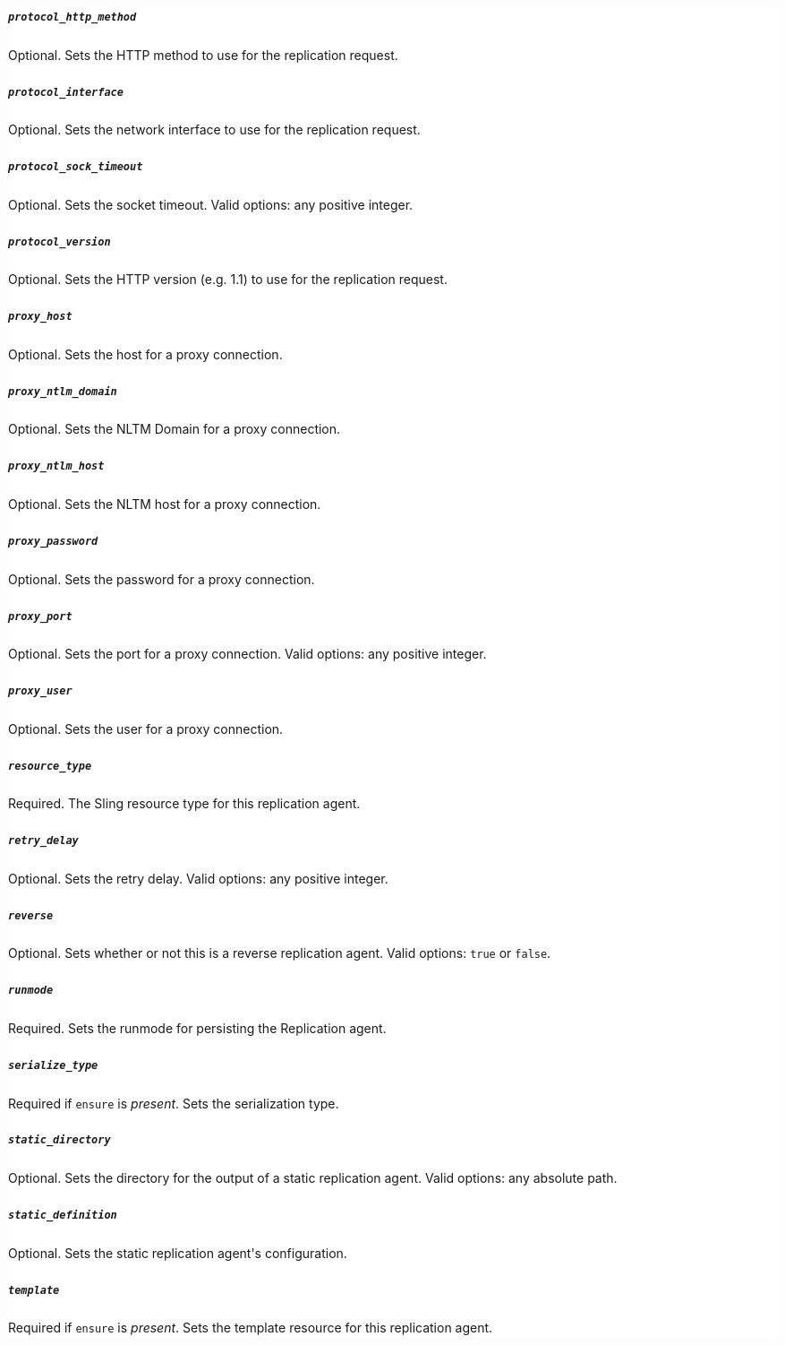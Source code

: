 ##### `protocol_http_method`
Optional. Sets the HTTP method to use for the replication request.

##### `protocol_interface`
Optional. Sets the network interface to use for the replication request.

##### `protocol_sock_timeout`
Optional. Sets the socket timeout. Valid options: any positive integer.

##### `protocol_version`
Optional. Sets the HTTP version (e.g. 1.1) to use for the replication request.

##### `proxy_host`
Optional. Sets the host for a proxy connection.

##### `proxy_ntlm_domain`
Optional. Sets the NLTM Domain for a proxy connection.

##### `proxy_ntlm_host`
Optional. Sets the NLTM host for a proxy connection.

##### `proxy_password`
Optional. Sets the password for a proxy connection.

##### `proxy_port`
Optional. Sets the port for a proxy connection. Valid options: any positive integer.

##### `proxy_user`
Optional. Sets the user for a proxy connection.

##### `resource_type`
Required. The Sling resource type for this replication agent.

##### `retry_delay`
Optional. Sets the retry delay. Valid options: any positive integer.

##### `reverse`
Optional. Sets whether or not this is a reverse replication agent. Valid options: `true` or `false`.

##### `runmode`
Required. Sets the runmode for persisting the Replication agent.

##### `serialize_type`
Required if `ensure` is _present_. Sets the serialization type.

##### `static_directory`
Optional. Sets the directory for the output of a static replication agent. Valid options: any absolute path.

##### `static_definition`
Optional. Sets the static replication agent's configuration.

##### `template`
Required if `ensure` is _present_. Sets the template resource for this replication agent.
